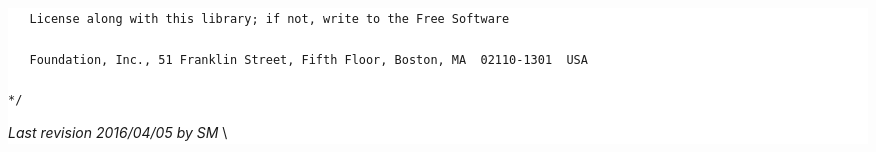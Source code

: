 ```arduino
   License along with this library; if not, write to the Free Software

   Foundation, Inc., 51 Franklin Street, Fifth Floor, Boston, MA  02110-1301  USA

*/
```


*Last revision 2016/04/05 by SM* \\